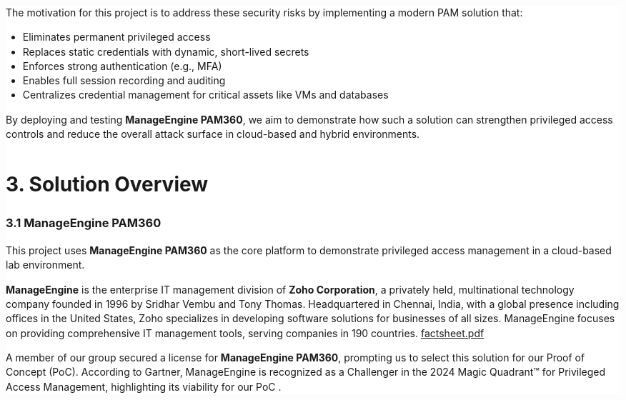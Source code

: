 The motivation for this project is to address these security risks by implementing a modern PAM solution that:

- Eliminates permanent privileged access
- Replaces static credentials with dynamic, short-lived secrets
- Enforces strong authentication (e.g., MFA)
- Enables full session recording and auditing
- Centralizes credential management for critical assets like VMs and databases

By deploying and testing **ManageEngine PAM360**, we aim to demonstrate how such a solution can strengthen privileged access controls and reduce the overall attack surface in cloud-based and hybrid environments.

# 3. Solution Overview

### 3.1 ManageEngine PAM360

This project uses **ManageEngine PAM360** as the core platform to demonstrate privileged access management in a cloud-based lab environment.

**ManageEngine** is the enterprise IT management division of **Zoho Corporation**, a privately held, multinational technology company founded in 1996 by Sridhar Vembu and Tony Thomas. Headquartered in Chennai, India, with a global presence including offices in the United States, Zoho specializes in developing software solutions for businesses of all sizes. ManageEngine focuses on providing comprehensive IT management tools, serving companies in 190 countries.
[factsheet.pdf](https://download.manageengine.com/pdf/factsheet.pdf)

A member of our group secured a license for **ManageEngine PAM360**, prompting us to select this solution for our Proof of Concept (PoC). According to Gartner, ManageEngine is recognized as a Challenger in the 2024 Magic Quadrant™ for Privileged Access Management, highlighting its viability for our PoC .
